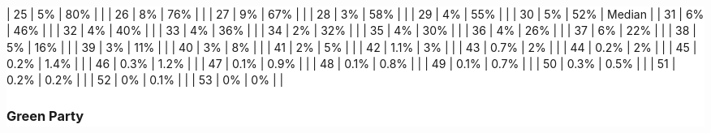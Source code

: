 | 25 | 5% | 80% |  |
| 26 | 8% | 76% |  |
| 27 | 9% | 67% |  |
| 28 | 3% | 58% |  |
| 29 | 4% | 55% |  |
| 30 | 5% | 52% | Median |
| 31 | 6% | 46% |  |
| 32 | 4% | 40% |  |
| 33 | 4% | 36% |  |
| 34 | 2% | 32% |  |
| 35 | 4% | 30% |  |
| 36 | 4% | 26% |  |
| 37 | 6% | 22% |  |
| 38 | 5% | 16% |  |
| 39 | 3% | 11% |  |
| 40 | 3% | 8% |  |
| 41 | 2% | 5% |  |
| 42 | 1.1% | 3% |  |
| 43 | 0.7% | 2% |  |
| 44 | 0.2% | 2% |  |
| 45 | 0.2% | 1.4% |  |
| 46 | 0.3% | 1.2% |  |
| 47 | 0.1% | 0.9% |  |
| 48 | 0.1% | 0.8% |  |
| 49 | 0.1% | 0.7% |  |
| 50 | 0.3% | 0.5% |  |
| 51 | 0.2% | 0.2% |  |
| 52 | 0% | 0.1% |  |
| 53 | 0% | 0% |  |

### Green Party
